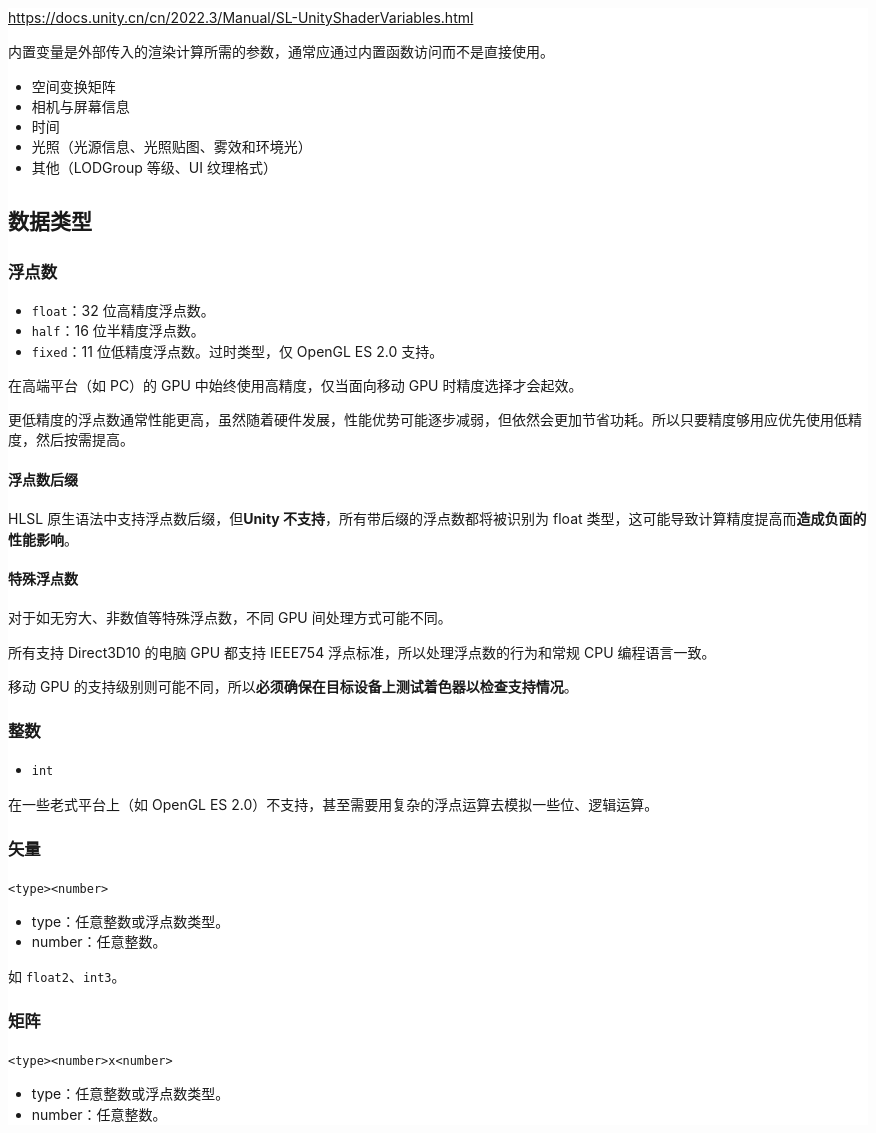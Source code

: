 https://docs.unity.cn/cn/2022.3/Manual/SL-UnityShaderVariables.html

内置变量是外部传入的渲染计算所需的参数，通常应通过内置函数访问而不是直接使用。

- 空间变换矩阵
- 相机与屏幕信息
- 时间
- 光照（光源信息、光照贴图、雾效和环境光）
- 其他（LODGroup 等级、UI 纹理格式）

## 数据类型

### 浮点数

- `float`：32 位高精度浮点数。
- `half`：16 位半精度浮点数。
- `fixed`：11 位低精度浮点数。过时类型，仅 OpenGL ES 2.0 支持。

在高端平台（如 PC）的 GPU 中始终使用高精度，仅当面向移动 GPU 时精度选择才会起效。

更低精度的浮点数通常性能更高，虽然随着硬件发展，性能优势可能逐步减弱，但依然会更加节省功耗。所以只要精度够用应优先使用低精度，然后按需提高。

#### 浮点数后缀

HLSL 原生语法中支持浮点数后缀，但**Unity 不支持**，所有带后缀的浮点数都将被识别为 float 类型，这可能导致计算精度提高而**造成负面的性能影响**。

#### 特殊浮点数

对于如无穷大、非数值等特殊浮点数，不同 GPU 间处理方式可能不同。

所有支持 Direct3D10 的电脑 GPU 都支持 IEEE754 浮点标准，所以处理浮点数的行为和常规 CPU 编程语言一致。

移动 GPU 的支持级别则可能不同，所以**必须确保在目标设备上测试着色器以检查支持情况**。

### 整数

- `int`

在一些老式平台上（如 OpenGL ES 2.0）不支持，甚至需要用复杂的浮点运算去模拟一些位、逻辑运算。

### 矢量

```hlsl
<type><number>
```

- type：任意整数或浮点数类型。
- number：任意整数。

如 `float2`、`int3`。

### 矩阵

```hlsl
<type><number>x<number>
```

- type：任意整数或浮点数类型。
- number：任意整数。
